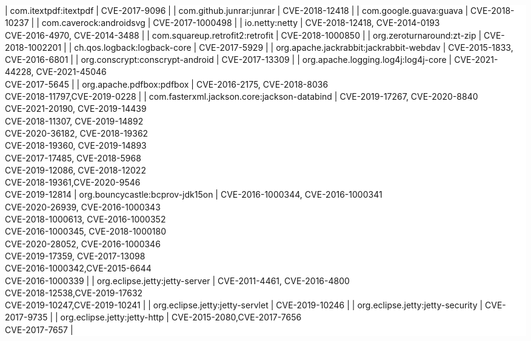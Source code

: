 | com.itextpdf:itextpdf                       | CVE-2017-9096                                                                                                                                                                                                                                                                              |
| com.github.junrar:junrar                    | CVE-2018-12418                                                                                                                                                                                                                                                                             |
| com.google.guava:guava                      | CVE-2018-10237                                                                                                                                                                                                                                                                             |
| com.caverock:androidsvg                     | CVE-2017-1000498                                                                                                                                                                                                                                                                           |
| io.netty:netty                              | CVE-2018-12418, CVE-2014-0193<br>CVE-2016-4970, CVE-2014-3488                                                                                                                                                                                                                              |
| com.squareup.retrofit2:retrofit             | CVE-2018-1000850                                                                                                                                                                                                                                                                           |
| org.zeroturnaround:zt-zip                   | CVE-2018-1002201                                                                                                                                                                                                                                                                           |
| ch.qos.logback:logback-core                 | CVE-2017-5929                                                                                                                                                                                                                                                                              |
| org.apache.jackrabbit:jackrabbit-webdav     | CVE-2015-1833, CVE-2016-6801                                                                                                                                                                                                                                                               |
| org.conscrypt:conscrypt-android             | CVE-2017-13309                                                                                                                                                                                                                                                                             |
| org.apache.logging.log4j:log4j-core         | CVE-2021-44228, CVE-2021-45046<br>CVE-2017-5645                                                                                                                                                                                                                                            |
| org.apache.pdfbox:pdfbox                    | CVE-2016-2175, CVE-2018-8036<br>CVE-2018-11797,CVE-2019-0228                                                                                                                                                                                                                               |
| com.fasterxml.jackson.core:jackson-databind | CVE-2019-17267, CVE-2020-8840<br>CVE-2021-20190, CVE-2019-14439<br>CVE-2018-11307, CVE-2019-14892<br>CVE-2020-36182, CVE-2018-19362<br>CVE-2018-19360, CVE-2019-14893<br>CVE-2017-17485, CVE-2018-5968<br>CVE-2019-12086, CVE-2018-12022<br>CVE-2018-19361,CVE-2020-9546<br>CVE-2019-12814 |
 org.bouncycastle:bcprov-jdk15on             | CVE-2016-1000344, CVE-2016-1000341<br>CVE-2020-26939, CVE-2016-1000343<br>CVE-2018-1000613, CVE-2016-1000352<br>CVE-2016-1000345, CVE-2018-1000180<br>CVE-2020-28052, CVE-2016-1000346 <br>CVE-2019-17359, CVE-2017-13098 <br>CVE-2016-1000342,CVE-2015-6644<br>CVE-2016-1000339           |
| org.eclipse.jetty:jetty-server              | CVE-2011-4461, CVE-2016-4800 <br>CVE-2018-12538,CVE-2019-17632<br>CVE-2019-10247,CVE-2019-10241                                                                                                                                                                                            |
| org.eclipse.jetty:jetty-servlet             | CVE-2019-10246                                                                                                                                                                                                                                                                             |
| org.eclipse.jetty:jetty-security            | CVE-2017-9735                                                                                                                                                                                                                                                                              |
| org.eclipse.jetty:jetty-http                | CVE-2015-2080,CVE-2017-7656<br>CVE-2017-7657                                                                                                                                                                                                                                               |